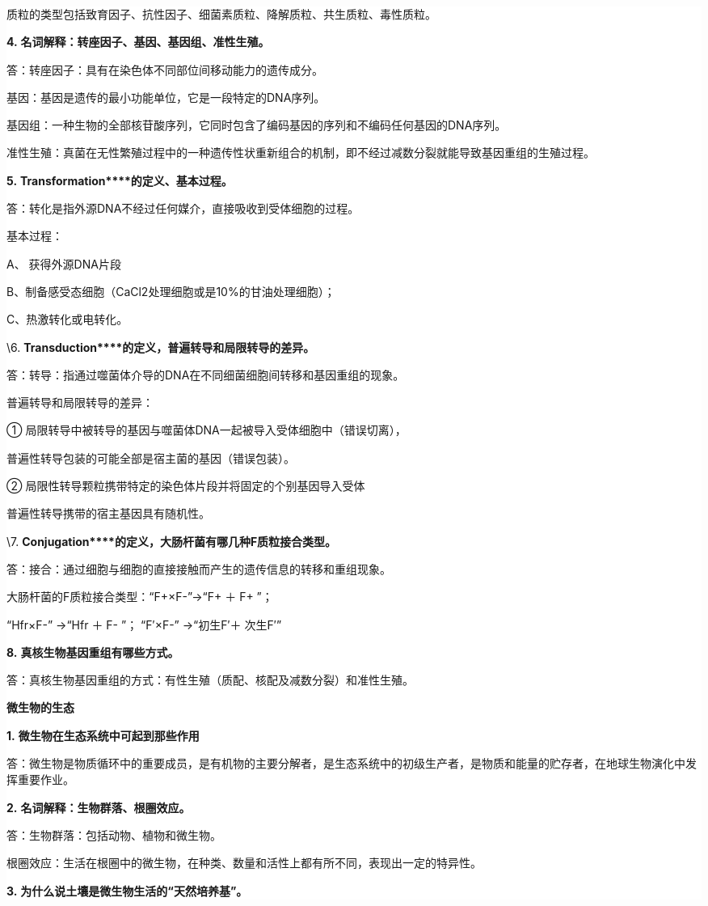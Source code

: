 质粒的类型包括致育因子、抗性因子、细菌素质粒、降解质粒、共生质粒、毒性质粒。

**4.**    **名词解释：转座因子、基因、基因组、准性生殖。**

答：转座因子：具有在染色体不同部位间移动能力的遗传成分。

基因：基因是遗传的最小功能单位，它是一段特定的DNA序列。

基因组：一种生物的全部核苷酸序列，它同时包含了编码基因的序列和不编码任何基因的DNA序列。

准性生殖：真菌在无性繁殖过程中的一种遗传性状重新组合的机制，即不经过减数分裂就能导致基因重组的生殖过程。

**5.**    **Transformation****的定义、基本过程。**

答：转化是指外源DNA不经过任何媒介，直接吸收到受体细胞的过程。

基本过程：

A、 获得外源DNA片段

B、制备感受态细胞（CaCl2处理细胞或是10%的甘油处理细胞）；

C、热激转化或电转化。

\6. **Transduction****的定义，普遍转导和局限转导的差异。**

答：转导：指通过噬菌体介导的DNA在不同细菌细胞间转移和基因重组的现象。

普遍转导和局限转导的差异：

① 局限转导中被转导的基因与噬菌体DNA一起被导入受体细胞中（错误切离），

   普遍性转导包装的可能全部是宿主菌的基因（错误包装）。

②   局限性转导颗粒携带特定的染色体片段并将固定的个别基因导入受体

  普遍性转导携带的宿主基因具有随机性。

\7. **Conjugation****的定义，大肠杆菌有哪几种F质粒接合类型。**

答：接合：通过细胞与细胞的直接接触而产生的遗传信息的转移和重组现象。

大肠杆菌的F质粒接合类型：“F+×F-”→“F+ ＋ F+ ”；

“Hfr×F-” →“Hfr ＋ F- ”； “F′×F-” →“初生F′＋ 次生F′”

**8.** **真核生物基因重组有哪些方式。**

答：真核生物基因重组的方式：有性生殖（质配、核配及减数分裂）和准性生殖。

 

**微生物的生态**

**1.**  **微生物在生态系统中可起到那些作用**

答：微生物是物质循环中的重要成员，是有机物的主要分解者，是生态系统中的初级生产者，是物质和能量的贮存者，在地球生物演化中发挥重要作业。

**2.**  **名词解释：生物群落、根圈效应。**

答：生物群落：包括动物、植物和微生物。

根圈效应：生活在根圈中的微生物，在种类、数量和活性上都有所不同，表现出一定的特异性。

**3.**  **为什么说土壤是微生物生活的“天然培养基”。**
